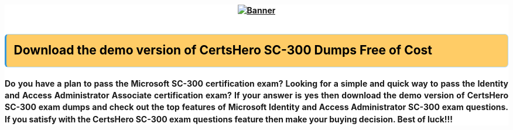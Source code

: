 <p style="text-align: center;"><strong><a href="https://www.certshero.com/product-detail/sc-300"><img width="100%" src="https://i.redd.it/vixpkfso1g981.jpg" alt="Banner"/></a></strong></p>

<h2><strong><strong><span style="display:block; color:#000000; background:#ffcc66; border: 0.5px solid #AED6F1 ; border-left: 3px solid #3498DB; padding: .6em; border-radius: 6px;">Download the demo version of CertsHero SC-300 Dumps Free of Cost</span></strong></strong></h2>

<p style="text-align: justify;"><strong>Do you have a plan to pass the Microsoft SC-300 certification exam? Looking for a simple and quick way to pass the Identity and Access Administrator Associate certification exam? If your answer is yes then download the demo version of CertsHero SC-300 exam dumps and check out the top features of Microsoft Identity and Access Administrator SC-300 exam questions. If you satisfy with the CertsHero SC-300 exam questions feature then make your buying decision. Best of luck!!!</strong></p>
